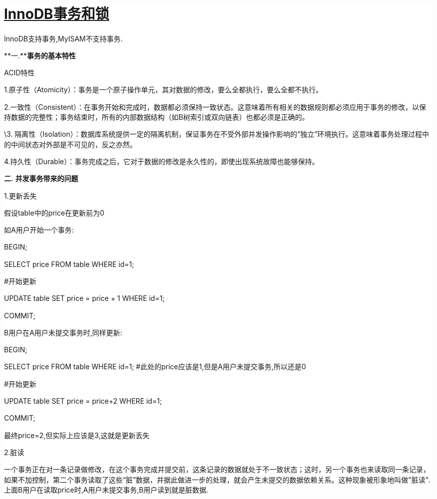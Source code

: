 # [InnoDB事务和锁](https://www.cnblogs.com/itfenqing/p/6802497.html)



InnoDB支持事务,MyISAM不支持事务.

 

**一.****事务的基本特性**

ACID特性

1.原子性（Atomicity）：事务是一个原子操作单元，其对数据的修改，要么全都执行，要么全都不执行。

2.一致性（Consistent）：在事务开始和完成时，数据都必须保持一致状态。这意味着所有相关的数据规则都必须应用于事务的修改，以保持数据的完整性；事务结束时，所有的内部数据结构（如B树索引或双向链表）也都必须是正确的。

\3. 隔离性（Isolation）：数据库系统提供一定的隔离机制，保证事务在不受外部并发操作影响的“独立”环境执行。这意味着事务处理过程中的中间状态对外部是不可见的，反之亦然。

4.持久性（Durable）：事务完成之后，它对于数据的修改是永久性的，即使出现系统故障也能够保持。

 

**二.**  **并发事务带来的问题**

1.更新丢失

假设table中的price在更新前为0

如A用户开始一个事务:

BEGIN;

SELECT price FROM table WHERE id=1;

\#开始更新

UPDATE table SET  price = price + 1  WHERE id=1;

COMMIT;

 

B用户在A用户未提交事务时,同样更新:

BEGIN;

SELECT price FROM table WHERE id=1; #此处的price应该是1,但是A用户未提交事务,所以还是0

\#开始更新

UPDATE table SET  price = price+2  WHERE id=1;

COMMIT;

 

最终price=2,但实际上应该是3,这就是更新丢失

 

2.脏读

一个事务正在对一条记录做修改，在这个事务完成并提交前，这条记录的数据就处于不一致状态；这时，另一个事务也来读取同一条记录，如果不加控制，第二个事务读取了这些“脏”数据，并据此做进一步的处理，就会产生未提交的数据依赖关系。这种现象被形象地叫做"脏读".上面B用户在读取price时,A用户未提交事务,B用户读到就是脏数据.
